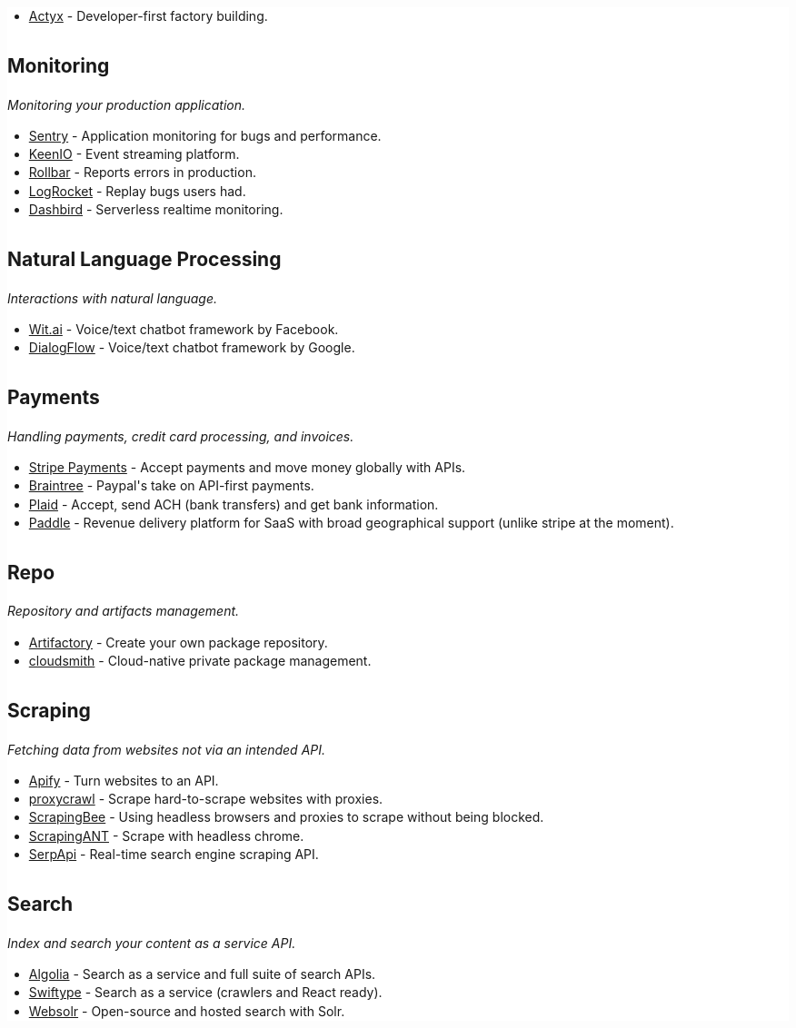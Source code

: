 - [Actyx](https://www.actyx.com/) - Developer-first factory building.

## Monitoring

_Monitoring your production application._

- [Sentry](https://sentry.io/) - Application monitoring for bugs and performance.
- [KeenIO](https://keen.io/) - Event streaming platform.
- [Rollbar](https://rollbar.com/) - Reports errors in production.
- [LogRocket](https://logrocket.com/) - Replay bugs users had.
- [Dashbird](https://dashbird.io/) - Serverless realtime monitoring.

## Natural Language Processing

_Interactions with natural language._

- [Wit.ai](https://wit.ai) - Voice/text chatbot framework by Facebook.
- [DialogFlow](https://cloud.google.com/dialogflow) - Voice/text chatbot framework by Google.

## Payments

_Handling payments, credit card processing, and invoices._

- [Stripe Payments](https://stripe.com/payments) - Accept payments and move money globally with APIs.
- [Braintree](https://www.braintreepayments.com/) - Paypal's take on API-first payments.
- [Plaid](https://plaid.com/) - Accept, send ACH (bank transfers) and get bank information.
- [Paddle](https://paddle.com/) - Revenue delivery platform for SaaS with broad geographical support (unlike stripe at the moment).

## Repo

_Repository and artifacts management._

- [Artifactory](https://jfrog.com/artifactory/) - Create your own package repository.
- [cloudsmith](https://cloudsmith.com/) - Cloud-native private package management.

## Scraping

_Fetching data from websites not via an intended API._

- [Apify](https://apify.com/) - Turn websites to an API.
- [proxycrawl](https://proxycrawl.com/) - Scrape hard-to-scrape websites with proxies.
- [ScrapingBee](https://www.scrapingbee.com/) - Using headless browsers and proxies to scrape without being blocked.
- [ScrapingANT](https://scrapingant.com/) - Scrape with headless chrome.
- [SerpApi](https://serpapi.com/) - Real-time search engine scraping API.

## Search

_Index and search your content as a service API._

- [Algolia](https://www.algolia.com/) - Search as a service and full suite of search APIs.
- [Swiftype](https://swiftype.com/) - Search as a service (crawlers and React ready).
- [Websolr](https://www.websolr.com/) - Open-source and hosted search with Solr.
